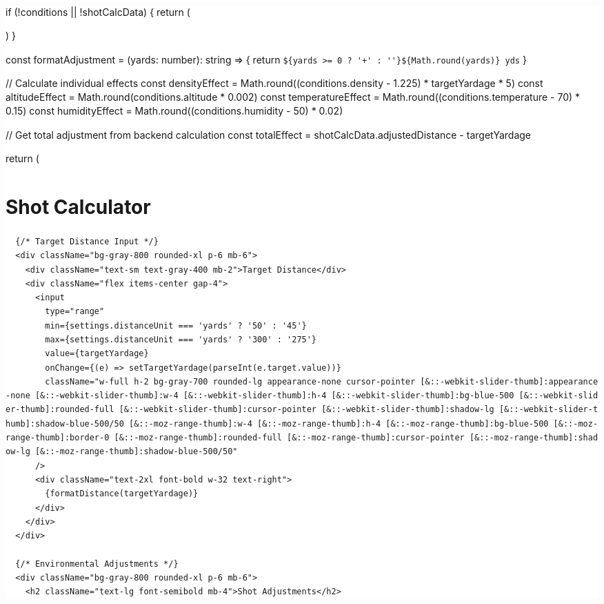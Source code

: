   if (!conditions || !shotCalcData) {
    return (
      <div className="min-h-screen bg-gray-900 text-white p-8">
        <div className="animate-pulse">
          <div className="h-8 bg-gray-800 rounded w-1/4 mb-4"></div>
          <div className="h-64 bg-gray-800 rounded mb-4"></div>
          <div className="h-8 bg-gray-800 rounded w-1/2"></div>
        </div>
      </div>
    )
  }

  const formatAdjustment = (yards: number): string => {
    return `${yards >= 0 ? '+' : ''}${Math.round(yards)} yds`
  }

  // Calculate individual effects
  const densityEffect = Math.round((conditions.density - 1.225) * targetYardage * 5)
  const altitudeEffect = Math.round(conditions.altitude * 0.002)
  const temperatureEffect = Math.round((conditions.temperature - 70) * 0.15)
  const humidityEffect = Math.round((conditions.humidity - 50) * 0.02)

  // Get total adjustment from backend calculation
  const totalEffect = shotCalcData.adjustedDistance - targetYardage

  return (
    <div className="p-4 max-w-2xl mx-auto">
      <h1 className="text-2xl font-bold mb-6">Shot Calculator</h1>

      {/* Target Distance Input */}
      <div className="bg-gray-800 rounded-xl p-6 mb-6">
        <div className="text-sm text-gray-400 mb-2">Target Distance</div>
        <div className="flex items-center gap-4">
          <input
            type="range"
            min={settings.distanceUnit === 'yards' ? '50' : '45'}
            max={settings.distanceUnit === 'yards' ? '300' : '275'}
            value={targetYardage}
            onChange={(e) => setTargetYardage(parseInt(e.target.value))}
            className="w-full h-2 bg-gray-700 rounded-lg appearance-none cursor-pointer [&::-webkit-slider-thumb]:appearance-none [&::-webkit-slider-thumb]:w-4 [&::-webkit-slider-thumb]:h-4 [&::-webkit-slider-thumb]:bg-blue-500 [&::-webkit-slider-thumb]:rounded-full [&::-webkit-slider-thumb]:cursor-pointer [&::-webkit-slider-thumb]:shadow-lg [&::-webkit-slider-thumb]:shadow-blue-500/50 [&::-moz-range-thumb]:w-4 [&::-moz-range-thumb]:h-4 [&::-moz-range-thumb]:bg-blue-500 [&::-moz-range-thumb]:border-0 [&::-moz-range-thumb]:rounded-full [&::-moz-range-thumb]:cursor-pointer [&::-moz-range-thumb]:shadow-lg [&::-moz-range-thumb]:shadow-blue-500/50"
          />
          <div className="text-2xl font-bold w-32 text-right">
            {formatDistance(targetYardage)}
          </div>
        </div>
      </div>

      {/* Environmental Adjustments */}
      <div className="bg-gray-800 rounded-xl p-6 mb-6">
        <h2 className="text-lg font-semibold mb-4">Shot Adjustments</h2>
        
